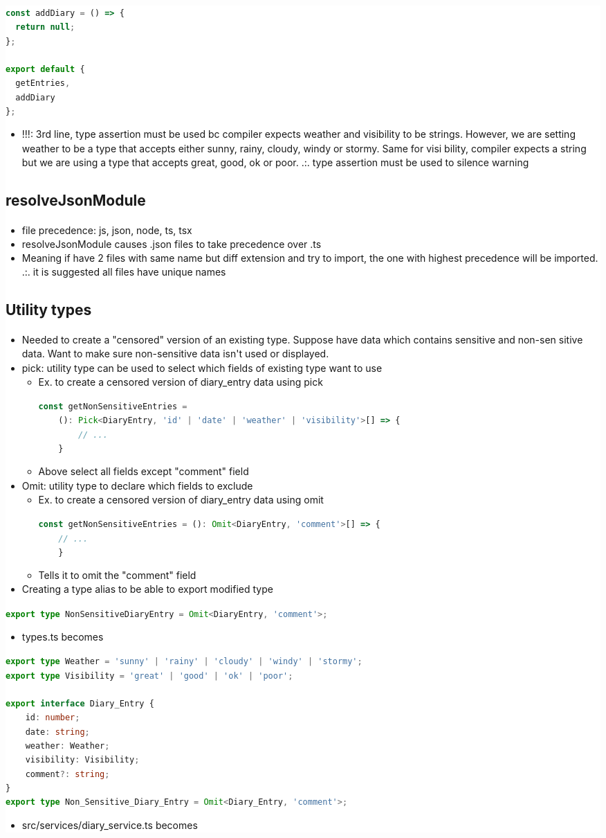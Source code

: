 ```typescript
const addDiary = () => {
  return null;
};

export default {
  getEntries,
  addDiary
};
```
- !!!: 3rd line, type assertion must be used bc compiler expects weather and visibility to be strings. However,
  we are setting weather to be a type that accepts either sunny, rainy, cloudy, windy or stormy. Same for visi
  bility, compiler expects a string but we are using a type that accepts great, good, ok or poor. 
  .:. type assertion must be used to silence warning
## resolveJsonModule
- file precedence: js, json, node, ts, tsx
- resolveJsonModule causes .json files to take precedence over .ts
- Meaning if have 2 files with same name but diff extension and try to import, the one with highest precedence will
  be imported. .:. it is suggested all files have unique names
## Utility types
- Needed to create a "censored" version of an existing type. Suppose have data which contains sensitive and non-sen
  sitive data. Want to make sure non-sensitive data isn't used or displayed. 
- pick: utility type can be used to select which fields of existing type want to use
    - Ex. to create a censored version of diary_entry data using pick
        ```typescript
        const getNonSensitiveEntries =
            (): Pick<DiaryEntry, 'id' | 'date' | 'weather' | 'visibility'>[] => {
                // ...
            }
        ```
    - Above select all fields except "comment" field
- Omit: utility type to declare which fields to exclude
    - Ex. to create a censored version of diary_entry data using omit
        ```typescript
        const getNonSensitiveEntries = (): Omit<DiaryEntry, 'comment'>[] => {
            // ...
            }
        ```
    - Tells it to omit the "comment" field
- Creating a type alias to be able to export modified type
```typescript
export type NonSensitiveDiaryEntry = Omit<DiaryEntry, 'comment'>;
```
- types.ts becomes
```typescript
export type Weather = 'sunny' | 'rainy' | 'cloudy' | 'windy' | 'stormy';
export type Visibility = 'great' | 'good' | 'ok' | 'poor';

export interface Diary_Entry {
    id: number;
    date: string;
    weather: Weather;
    visibility: Visibility;
    comment?: string;
}
export type Non_Sensitive_Diary_Entry = Omit<Diary_Entry, 'comment'>;
```
- src/services/diary_service.ts becomes
```typescript
```